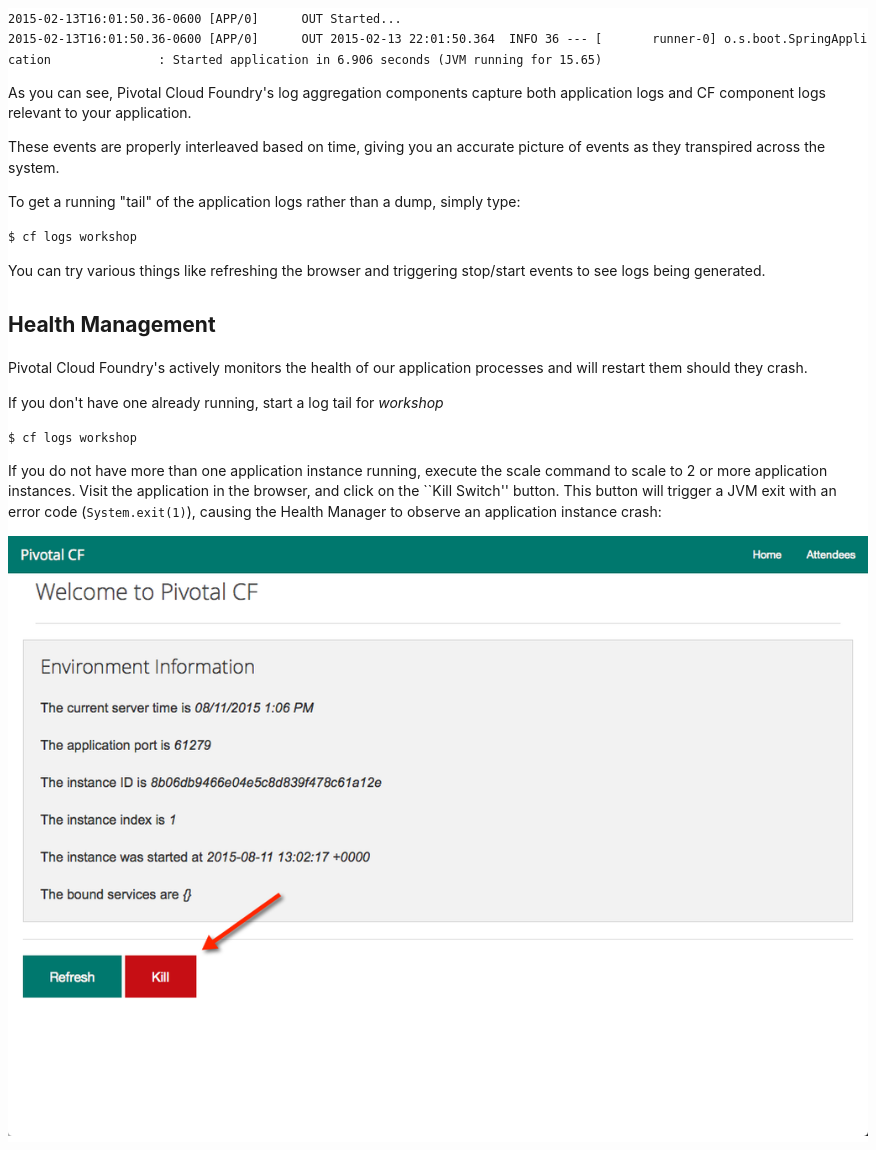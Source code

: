 ~~~~
2015-02-13T16:01:50.36-0600 [APP/0]      OUT Started...
2015-02-13T16:01:50.36-0600 [APP/0]      OUT 2015-02-13 22:01:50.364  INFO 36 --- [       runner-0] o.s.boot.SpringApplication               : Started application in 6.906 seconds (JVM running for 15.65)
~~~~

As you can see, Pivotal Cloud Foundry's log aggregation components capture both application logs and CF component logs relevant to your application.

These events are properly interleaved based on time, giving you an accurate picture of events as they transpired across the system.

To get a running "tail" of the application logs rather than a dump, simply type:

`$ cf logs workshop`

You can try various things like refreshing the browser and triggering stop/start events to see logs being generated.

## Health Management

Pivotal Cloud Foundry's actively monitors the health of our application processes and will restart them should they crash.

If you don't have one already running, start a log tail for _workshop_

`$ cf logs workshop`

If you do not have more than one application instance running, execute the scale command to scale to 2 or more application instances.  Visit the application in the browser, and click on the ``Kill Switch'' button. This button will trigger a JVM exit with an error code (`System.exit(1)`), causing the Health Manager to observe an application instance crash:

![Alt](lab.png)
